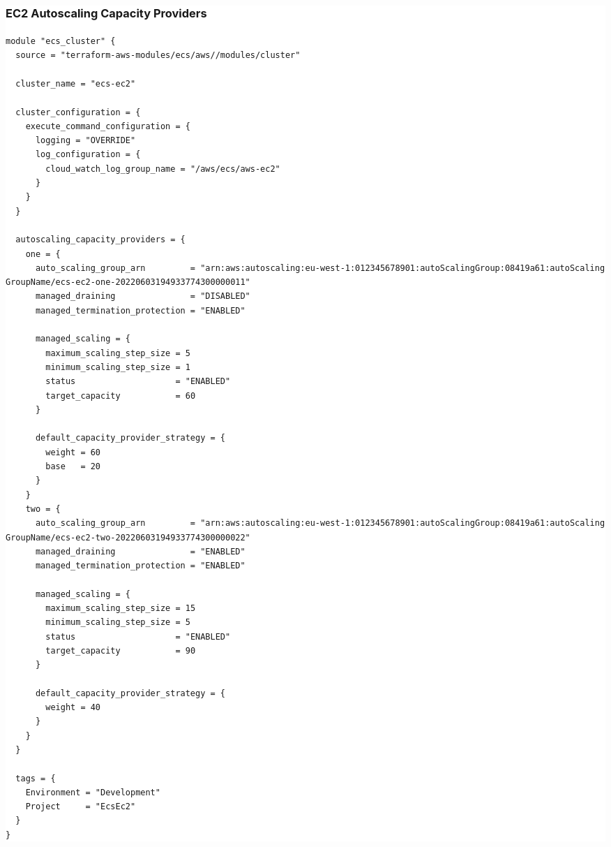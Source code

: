 ### EC2 Autoscaling Capacity Providers

```hcl
module "ecs_cluster" {
  source = "terraform-aws-modules/ecs/aws//modules/cluster"

  cluster_name = "ecs-ec2"

  cluster_configuration = {
    execute_command_configuration = {
      logging = "OVERRIDE"
      log_configuration = {
        cloud_watch_log_group_name = "/aws/ecs/aws-ec2"
      }
    }
  }

  autoscaling_capacity_providers = {
    one = {
      auto_scaling_group_arn         = "arn:aws:autoscaling:eu-west-1:012345678901:autoScalingGroup:08419a61:autoScalingGroupName/ecs-ec2-one-20220603194933774300000011"
      managed_draining               = "DISABLED"
      managed_termination_protection = "ENABLED"

      managed_scaling = {
        maximum_scaling_step_size = 5
        minimum_scaling_step_size = 1
        status                    = "ENABLED"
        target_capacity           = 60
      }

      default_capacity_provider_strategy = {
        weight = 60
        base   = 20
      }
    }
    two = {
      auto_scaling_group_arn         = "arn:aws:autoscaling:eu-west-1:012345678901:autoScalingGroup:08419a61:autoScalingGroupName/ecs-ec2-two-20220603194933774300000022"
      managed_draining               = "ENABLED"
      managed_termination_protection = "ENABLED"

      managed_scaling = {
        maximum_scaling_step_size = 15
        minimum_scaling_step_size = 5
        status                    = "ENABLED"
        target_capacity           = 90
      }

      default_capacity_provider_strategy = {
        weight = 40
      }
    }
  }

  tags = {
    Environment = "Development"
    Project     = "EcsEc2"
  }
}
```
